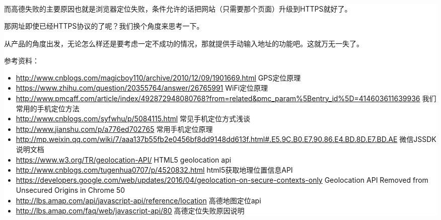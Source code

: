 而高德失败的主要原因也就是浏览器定位失败，条件允许的话把网站（只需要那个页面）升级到HTTPS就好了。

那网址即使已经HTTPS协议的了呢？我们换个角度来思考一下。

从产品的角度出发，无论怎么样还是要考虑一定不成功的情况，那就提供手动输入地址的功能吧。这就万无一失了。



参考资料：
+ http://www.cnblogs.com/magicboy110/archive/2010/12/09/1901669.html GPS定位原理
+ https://www.zhihu.com/question/20355764/answer/26765991 WiFi定位原理 
+ http://www.pmcaff.com/article/index/492872948080768?from=related&pmc_param%5Bentry_id%5D=414603611639936 我们常用的手机定位方法
+ http://www.cnblogs.com/syfwhu/p/5084115.html 常见手机定位方式浅谈
+ http://www.jianshu.com/p/a776ed702765 常用手机定位原理
+ http://mp.weixin.qq.com/wiki/7/aaa137b55fb2e0456bf8dd9148dd613f.html#.E5.9C.B0.E7.90.86.E4.BD.8D.E7.BD.AE 微信JSSDK说明文档
+ https://www.w3.org/TR/geolocation-API/ HTML5 geolocation api
+ http://www.cnblogs.com/tugenhua0707/p/4520832.html html5获取地理位置信息API
+ https://developers.google.com/web/updates/2016/04/geolocation-on-secure-contexts-only 
Geolocation API Removed from Unsecured Origins in Chrome 50
+ http://lbs.amap.com/api/javascript-api/reference/location 高德地图定位api
+ http://lbs.amap.com/faq/web/javascript-api/80 高德定位失败原因说明